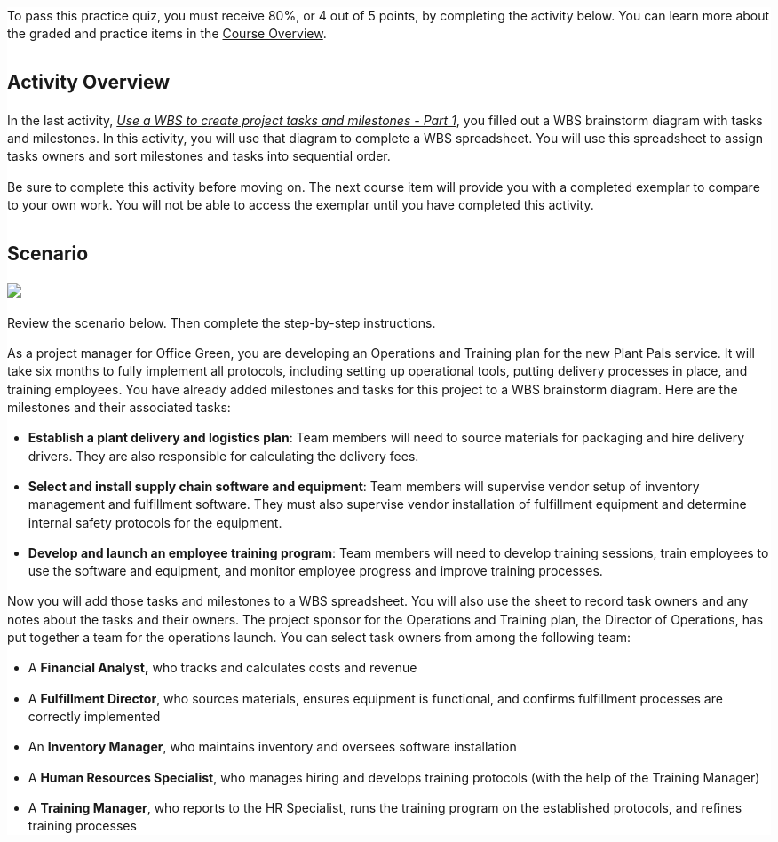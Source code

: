 To pass this practice quiz, you must receive 80%, or 4 out of 5 points, by completing the activity below. You can learn more about the graded and practice items in the [Course Overview](https://www.coursera.org/learn/project-planning-google/supplement/npdjx/course-3-overview).

## Activity Overview

In the last activity, [_Use a WBS to create project tasks and milestones - Part 1_](https://www.coursera.org/learn/project-planning-google/quiz/2UfFb/activity-use-a-wbs-to-create-milestones-and-project-tasks-part-1), you filled out a WBS brainstorm diagram with tasks and milestones. In this activity, you will use that diagram to complete a WBS spreadsheet. You will use this spreadsheet to assign tasks owners and sort milestones and tasks into sequential order.

Be sure to complete this activity before moving on. The next course item will provide you with a completed exemplar to compare to your own work. You will not be able to access the exemplar until you have completed this activity.

## Scenario

![](https://d3c33hcgiwev3.cloudfront.net/imageAssetProxy.v1/hVmbXqU4TfaZm16lOP323g_e4c571928fbb4117a547fc86e8c5a886_line-y.png?expiry=1715299200000&hmac=nijWNSPHTMsGTc8bAWX0mJDt_Da0WHSMFR14OfDW0Qg)

Review the scenario below. Then complete the step-by-step instructions.

As a project manager for Office Green, you are developing an Operations and Training plan for the new Plant Pals service. It will take six months to fully implement all protocols, including setting up operational tools, putting delivery processes in place, and training employees. You have already added milestones and tasks for this project to a WBS brainstorm diagram. Here are the milestones and their associated tasks:

- **Establish a plant delivery and logistics plan**: Team members will need to source materials for packaging and hire delivery drivers. They are also responsible for calculating the delivery fees. 
    
- **Select and install supply chain software and equipment**: Team members will supervise vendor setup of inventory management and fulfillment software. They must also supervise vendor installation of fulfillment equipment and determine internal safety protocols for the equipment. 
    
- **Develop and launch an employee training program**: Team members will need to develop training sessions, train employees to use the software and equipment, and monitor employee progress and improve training processes.
    

Now you will add those tasks and milestones to a WBS spreadsheet. You will also use the sheet to record task owners and any notes about the tasks and their owners. The project sponsor for the Operations and Training plan, the Director of Operations, has put together a team for the operations launch. You can select task owners from among the following team:

- A **Financial Analyst,** who tracks and calculates costs and revenue
    
- A **Fulfillment Director**, who sources materials, ensures equipment is functional, and confirms fulfillment processes are correctly implemented
    
- An **Inventory Manager**, who maintains inventory and oversees software installation 
    
- A **Human Resources Specialist**, who manages hiring and develops training protocols (with the help of the Training Manager)
    
- A **Training Manager**, who reports to the HR Specialist, runs the training program on the established protocols, and refines training processes
    